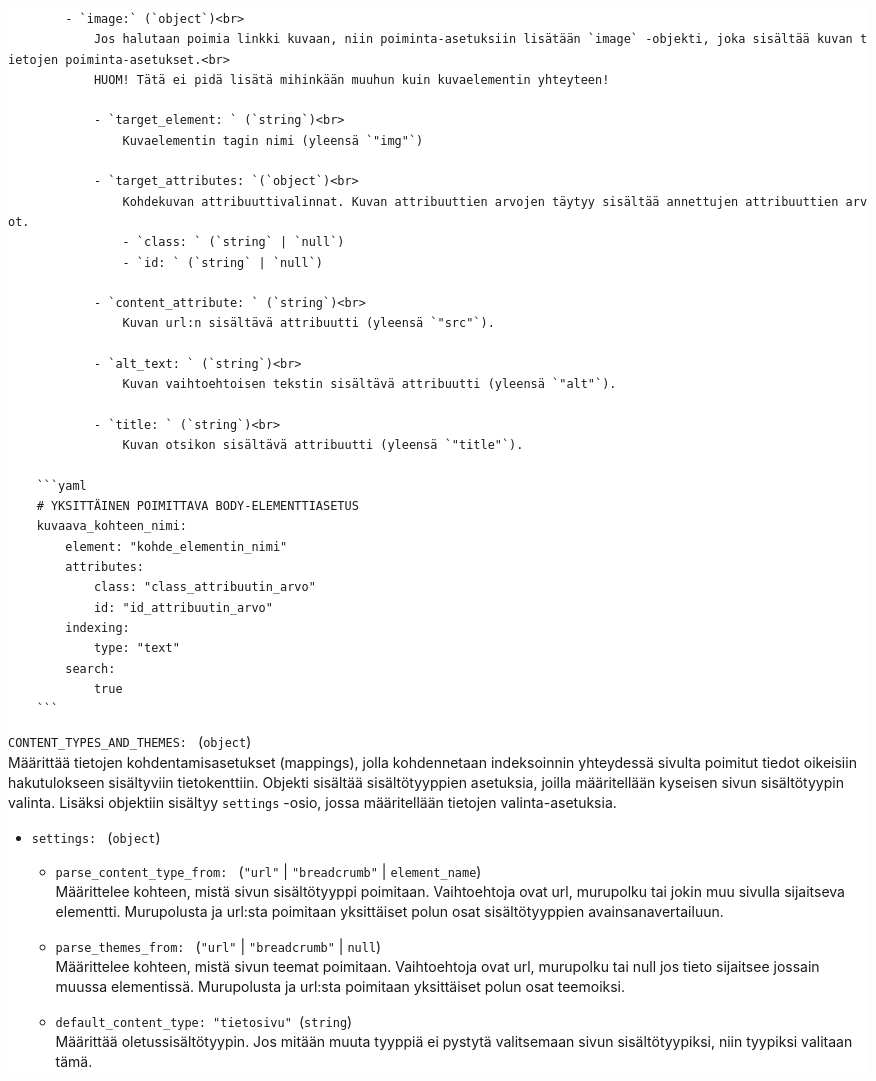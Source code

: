             - `image:` (`object`)<br>
                Jos halutaan poimia linkki kuvaan, niin poiminta-asetuksiin lisätään `image` -objekti, joka sisältää kuvan tietojen poiminta-asetukset.<br>
                HUOM! Tätä ei pidä lisätä mihinkään muuhun kuin kuvaelementin yhteyteen!

                - `target_element: ` (`string`)<br>
                    Kuvaelementin tagin nimi (yleensä `"img"`)

                - `target_attributes: `(`object`)<br>
                    Kohdekuvan attribuuttivalinnat. Kuvan attribuuttien arvojen täytyy sisältää annettujen attribuuttien arvot.
                    - `class: ` (`string` | `null`)
                    - `id: ` (`string` | `null`)

                - `content_attribute: ` (`string`)<br>
                    Kuvan url:n sisältävä attribuutti (yleensä `"src"`).

                - `alt_text: ` (`string`)<br>
                    Kuvan vaihtoehtoisen tekstin sisältävä attribuutti (yleensä `"alt"`).

                - `title: ` (`string`)<br>
                    Kuvan otsikon sisältävä attribuutti (yleensä `"title"`).
    
        ```yaml
        # YKSITTÄINEN POIMITTAVA BODY-ELEMENTTIASETUS
        kuvaava_kohteen_nimi:
            element: "kohde_elementin_nimi"
            attributes: 
                class: "class_attribuutin_arvo"
                id: "id_attribuutin_arvo"
            indexing:
                type: "text"
            search:
                true
        ```

`CONTENT_TYPES_AND_THEMES: ` (`object`)<br>
    Määrittää tietojen kohdentamisasetukset (mappings), jolla kohdennetaan indeksoinnin yhteydessä sivulta poimitut tiedot oikeisiin hakutulokseen sisältyviin tietokenttiin. Objekti sisältää sisältötyyppien asetuksia, joilla määritellään kyseisen sivun sisältötyypin valinta. Lisäksi objektiin sisältyy `settings` -osio, jossa määritellään tietojen valinta-asetuksia. 

- `settings: ` (`object`)<br>
    - `parse_content_type_from: ` (`"url"` | `"breadcrumb"` | `element_name`)<br>
        Määrittelee kohteen, mistä sivun sisältötyyppi poimitaan. Vaihtoehtoja ovat url, murupolku tai jokin muu sivulla sijaitseva elementti. Murupolusta ja url:sta poimitaan yksittäiset polun osat sisältötyyppien avainsanavertailuun.

    - `parse_themes_from: ` (`"url"` | `"breadcrumb"` | `null`)<br>
        Määrittelee kohteen, mistä sivun teemat poimitaan. Vaihtoehtoja ovat url, murupolku tai null jos tieto sijaitsee jossain muussa elementissä. Murupolusta ja url:sta poimitaan yksittäiset polun osat teemoiksi.

    - `default_content_type: "tietosivu" `(`string`)<br>
        Määrittää oletussisältötyypin. Jos mitään muuta tyyppiä ei pystytä valitsemaan sivun sisältötyypiksi, niin tyypiksi valitaan tämä.
